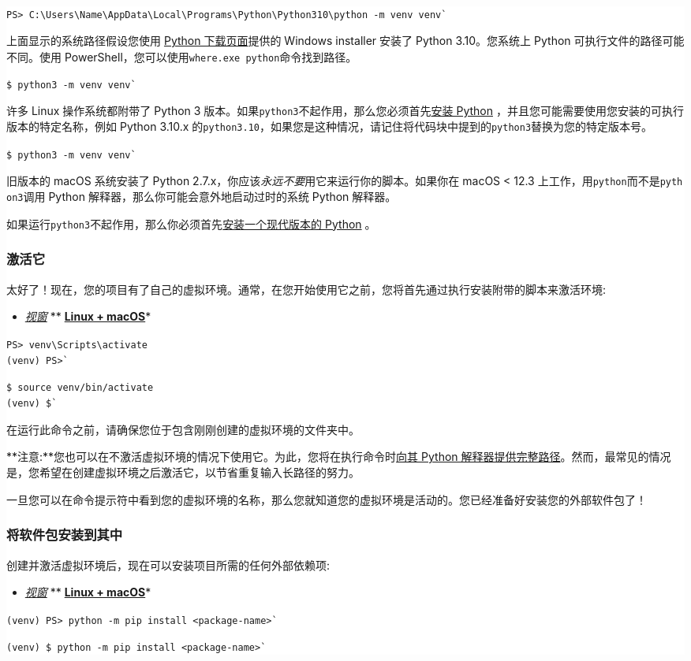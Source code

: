 ```
PS> C:\Users\Name\AppData\Local\Programs\Python\Python310\python -m venv venv` 
```

上面显示的系统路径假设您使用 [Python 下载页面](https://www.python.org/downloads/)提供的 Windows installer 安装了 Python 3.10。您系统上 Python 可执行文件的路径可能不同。使用 PowerShell，您可以使用`where.exe python`命令找到路径。

```
$ python3 -m venv venv` 
```

许多 Linux 操作系统都附带了 Python 3 版本。如果`python3`不起作用，那么您必须首先[安装 Python](https://realpython.com/installing-python/) ，并且您可能需要使用您安装的可执行版本的特定名称，例如 Python 3.10.x 的`python3.10`，如果您是这种情况，请记住将代码块中提到的`python3`替换为您的特定版本号。

```
$ python3 -m venv venv` 
```

旧版本的 macOS 系统安装了 Python 2.7.x，你应该*永远不要*用它来运行你的脚本。如果你在 macOS < 12.3 上工作，用`python`而不是`python3`调用 Python 解释器，那么你可能会意外地启动过时的系统 Python 解释器。

如果运行`python3`不起作用，那么你必须首先[安装一个现代版本的 Python](https://realpython.com/installing-python/) 。

### 激活它

太好了！现在，您的项目有了自己的虚拟环境。通常，在您开始使用它之前，您将首先通过执行安装附带的脚本来激活环境:

*   [*视窗*](#windows-2)
**   [**Linux + macOS**](#linux-macos-2)*

```
PS> venv\Scripts\activate
(venv) PS>` 
```

```
$ source venv/bin/activate
(venv) $` 
```

在运行此命令之前，请确保您位于包含刚刚创建的虚拟环境的文件夹中。

**注意:**您也可以在不激活虚拟环境的情况下使用它。为此，您将在执行命令时[向其 Python 解释器提供完整路径](#it-runs-from-anywhere-with-absolute-paths)。然而，最常见的情况是，您希望在创建虚拟环境之后激活它，以节省重复输入长路径的努力。

一旦您可以在命令提示符中看到您的虚拟环境的名称，那么您就知道您的虚拟环境是活动的。您已经准备好安装您的外部软件包了！

### 将软件包安装到其中

创建并激活虚拟环境后，现在可以安装项目所需的任何外部依赖项:

*   [*视窗*](#windows-3)
**   [**Linux + macOS**](#linux-macos-3)*

```
(venv) PS> python -m pip install <package-name>` 
```

```
(venv) $ python -m pip install <package-name>` 
```
